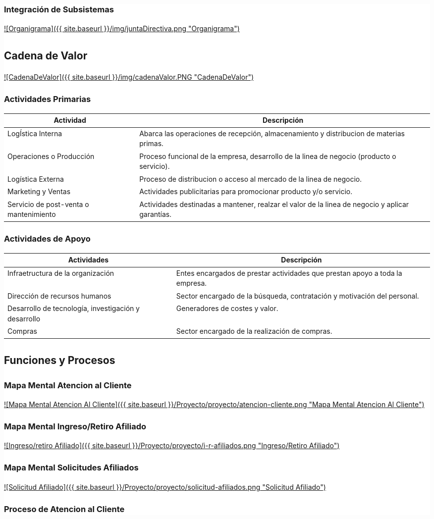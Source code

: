 ### Integración de Subsistemas
<a href="{{ site.baseurl }}/img/juntaDirectiva.png">![Organigrama]({{ site.baseurl }}/img/juntaDirectiva.png "Organigrama")</a>

## Cadena de Valor
<a href="{{ site.baseurl }}/img/cadenaValor.PNG">![CadenaDeValor]({{ site.baseurl }}/img/cadenaValor.PNG "CadenaDeValor")</a>

### Actividades Primarias

| Actividad                              | Descripción                                                                                     |
|----------------------------------------|-------------------------------------------------------------------------------------------------|
| LogÍstica Interna                      | Abarca las operaciones de recepción, almacenamiento y distribucion de materias primas.          |
| Operaciones o Producción               | Proceso funcional de la empresa, desarrollo de la linea de negocio (producto o servicio).       |
| Logística Externa                      | Proceso de distribucion o acceso al mercado de la linea de negocio.                             |
| Marketing y Ventas                     | Actividades publicitarias para promocionar producto y/o servicio.                               |
| Servicio de post-venta o mantenimiento | Actividades destinadas a mantener, realzar el valor de la linea de negocio y aplicar garantías. |


### Actividades de Apoyo

| Actividades                                          | Descripción                                                                  |
|------------------------------------------------------|------------------------------------------------------------------------------|
| Infraetructura de la organización                    | Entes encargados de prestar actividades que prestan apoyo a toda la empresa. |
| Dirección de recursos humanos                        | Sector encargado de la búsqueda, contratación y motivación del personal.     |
| Desarrollo de tecnología, investigación y desarrollo | Generadores de costes y valor.                                               |
| Compras                                              | Sector encargado de la realización de compras.                               |

## Funciones y Procesos

### Mapa Mental Atencion al Cliente
<a href="{{ site.baseurl }}/Proyecto/proyecto/atencion-cliente.png">![Mapa Mental Atencion Al Cliente]({{ site.baseurl }}/Proyecto/proyecto/atencion-cliente.png "Mapa Mental Atencion Al Cliente")</a>

### Mapa Mental Ingreso/Retiro Afiliado
<a href="{{ site.baseurl }}/Proyecto/proyecto/i-r-afiliados.png">![Ingreso/retiro Afiliado]({{ site.baseurl }}/Proyecto/proyecto/i-r-afiliados.png "Ingreso/Retiro Afiliado")</a>

### Mapa Mental Solicitudes Afiliados
<a href="{{ site.baseurl }}/Proyecto/proyecto/solicitud-afiliados.png">![Solicitud Afiliado]({{ site.baseurl }}/Proyecto/proyecto/solicitud-afiliados.png "Solicitud Afiliado")</a>

### Proceso de Atencion al Cliente
